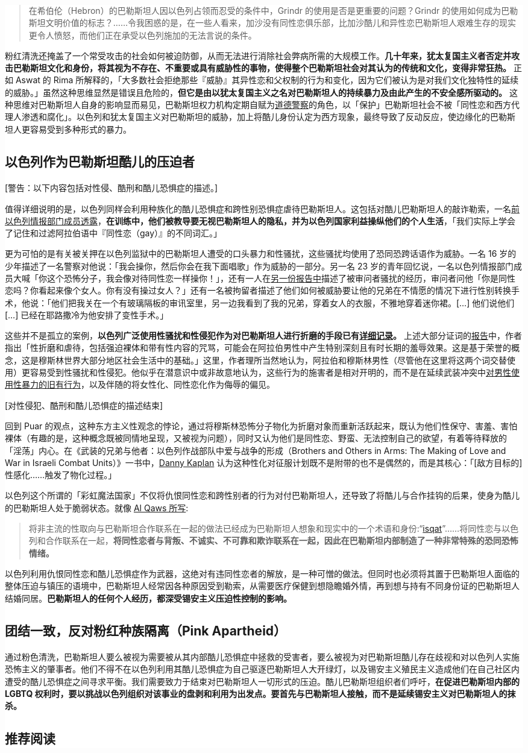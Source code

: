 > 在希伯伦（Hebron）的巴勒斯坦人因以色列占领而忍受的条件中，Grindr 的使用是否是更重要的问题？Grindr 的使用如何成为巴勒斯坦文明价值的标志？……令我困惑的是，在一些人看来，加沙没有同性恋俱乐部，比加沙酷儿和异性恋巴勒斯坦人艰难生存的现实更令人愤怒，而他们正在承受以色列施加的无法言说的条件。

粉红清洗还掩盖了一个常受攻击的社会如何被迫防御，从而无法进行消除社会弊病所需的大规模工作。**几十年来，犹太复国主义者否定并攻击巴勒斯坦文化和身份，将其视为不存在、不重要或具有威胁性的事物，使得整个巴勒斯坦社会对其认为的传统和文化，变得非常狂热。** 正如 Aswat 的 Rima 所解释的，「大多数社会拒绝那些『威胁』其异性恋和父权制的行为和变化，因为它们被认为是对我们文化独特性的延续的威胁。」虽然这种思维显然是错误且危险的，**但它是由以犹太复国主义之名对巴勒斯坦人的持续暴力及由此产生的不安全感所驱动的。** 这种思维对巴勒斯坦人自身的影响显而易见，巴勒斯坦权力机构定期自赋为[道德警察](https://www.middleeasteye.net/opinion/lbgtq-community-was-pas-scapegoat-week-whos-next)的角色，以「保护」巴勒斯坦社会不被「同性恋和西方代理人渗透和腐化」。以色列和犹太复国主义对巴勒斯坦的威胁，加上将酷儿身份认定为西方现象，最终导致了反动反应，使边缘化的巴勒斯坦人更容易受到多种形式的暴力。


## 以色列作为巴勒斯坦酷儿的压迫者

[警告：以下内容包括对性侵、酷刑和酷儿恐惧症的描述。]

值得详细说明的是，以色列同样会利用种族化的酷儿恐惧症和跨性别恐惧症虐待巴勒斯坦人。这包括对酷儿巴勒斯坦人的敲诈勒索，一名[前以色列情报部门成员透露](https://www.theguardian.com/world/2014/sep/12/israeli-intelligence-unit-testimonies)，**在训练中，他们被教导要无视巴勒斯坦人的隐私，并为以色列国家利益操纵他们的个人生活**，「我们实际上学会了记住和过滤阿拉伯语中『同性恋（gay）』的不同词汇。」

更为可怕的是有关被关押在以色列监狱中的巴勒斯坦人遭受的口头暴力和性骚扰，这些骚扰均使用了恐同恐跨话语作为威胁。一名 16 岁的少年描述了一名警察对他说：「我会操你，然后你会在我下面唱歌」作为威胁的一部分。另一名 23 岁的青年回忆说，一名以色列情报部门成员大喊「你这个恐怖分子，我会像对待同性恋一样操你！」，还有一人在[另一份报告中](https://www.hrw.org/reports/pdfs/i/israel/israel946.pdf)描述了被审问者骚扰的经历，审问者问他「你是同性恋吗？你看起来像个女人。你有没有操过女人？」还有一名被拘留者描述了他们如何被威胁要让他的兄弟在不情愿的情况下进行性别转换手术，他说：「他们把我关在一个有玻璃隔板的审讯室里，另一边我看到了我的兄弟，穿着女人的衣服，不雅地穿着迷你裙。[…] 他们说他们[…] 已经在耶路撒冷为他安排了变性手术。」

这些并不是孤立的案例，**以色列广泛使用性骚扰和性侵犯作为对巴勒斯坦人进行折磨的手段已有[详细记录](https://electronicintifada.net/blogs/tamara-nassar/palestinian-child-says-he-was-raped-israeli-interrogator)。** 上述大部分证词的[报告](https://www.tandfonline.com/doi/full/10.1016/j.rhm.2015.11.019)中，作者指出「性折磨和虐待，包括强迫裸体和带有性内容的咒骂，可能会在阿拉伯男性中产生特别深刻且有时长期的羞辱效果。这是基于荣誉的概念，这是穆斯林世界大部分地区社会生活中的基础。」这里，作者理所当然地认为，阿拉伯和穆斯林男性（尽管他在这里将这两个词交替使用）更容易受到性骚扰和性侵犯。他似乎在潜意识中或非故意地认为，这些行为的施害者是相对开明的，而不是在延续武装冲突中[对男性使用性暴力的旧有行为](https://academic.oup.com/ejil/article/18/2/253/361968?login=true)，以及伴随的将女性化、同性恋化作为侮辱的偏见。

[对性侵犯、酷刑和酷儿恐惧症的描述结束]

回到 Puar 的观点，这种东方主义性观念的悖论，通过将穆斯林恐怖分子物化为折磨对象而重新活跃起来，既认为他们性保守、害羞、害怕裸体（有趣的是，这种概念既被同情地呈现，又被视为问题），同时又认为他们是同性恋、野蛮、无法控制自己的欲望，有着等待释放的「淫荡」内心。在《武装的兄弟与他者：以色列作战部队中爱与战争的形成（Brothers and Others in Arms: The Making of Love and War in Israeli Combat Units）》一书中，[Danny Kaplan](https://www.jstor.org/stable/41803849?seq=1) 认为这种性化对征服计划既不是附带的也不是偶然的，而是其核心：「[敌方目标的] 性感化……触发了物化过程。」

以色列这个所谓的「彩虹魔法国家」不仅将仇恨同性恋和跨性别者的行为对付巴勒斯坦人，还导致了将酷儿与合作挂钩的后果，使身为酷儿的巴勒斯坦人处于脆弱状态。就像 [Al Qaws 所写](http://www.alqaws.org/articles/alQaws-Statement-re-media-response-to-Israels-blackmailing-of-gay-Palestinians?category_id=15):

> 将非主流的性取向与巴勒斯坦合作联系在一起的做法已经成为巴勒斯坦人想象和现实中的一个术语和身份:“[isqat](https://warwick.ac.uk/fac/soc/pais/people/pratt/publications/shalhoub_kevorkian.pdf)”……将同性恋与以色列和合作联系在一起，**将同性恋者与背叛、不诚实、不可靠和欺诈联系在一起，因此在巴勒斯坦内部制造了一种非常特殊的恐同恐怖情绪。**

以色列利用仇恨同性恋和酷儿恐惧症作为武器，这绝对有违同性恋者的解放，是一种可憎的做法。但同时也必须将其置于巴勒斯坦人面临的整体压迫与镇压的语境中，巴勒斯坦人经常因各种原因受到勒索，从需要医疗保健到想隐瞻婚外情，再到想与持有不同身份证的巴勒斯坦人结婚同居。**巴勒斯坦人的任何个人经历，都深受锡安主义压迫性控制的影响。**


## 团结一致，反对粉红种族隔离（Pink Apartheid）

通过粉色清洗，巴勒斯坦人要么被视为需要被从其内部酷儿恐惧症中拯救的受害者，要么被视为对巴勒斯坦酷儿存在歧视和对以色列人实施恐怖主义的肇事者。他们不得不在以色列利用其酷儿恐惧症为自己驱逐巴勒斯坦人大开绿灯，以及锡安主义殖民主义造成他们在自己社区内遭受的酷儿恐惧症之间寻求平衡。我们需要致力于结束对巴勒斯坦人一切形式的压迫。酷儿巴勒斯坦组织者们呼吁，**在促进巴勒斯坦内部的 LGBTQ 权利时，要以挑战以色列组织对该事业的盘剥和利用为出发点。要首先与巴勒斯坦人接触，而不是延续锡安主义对巴勒斯坦人的抹杀。**


## 推荐阅读
